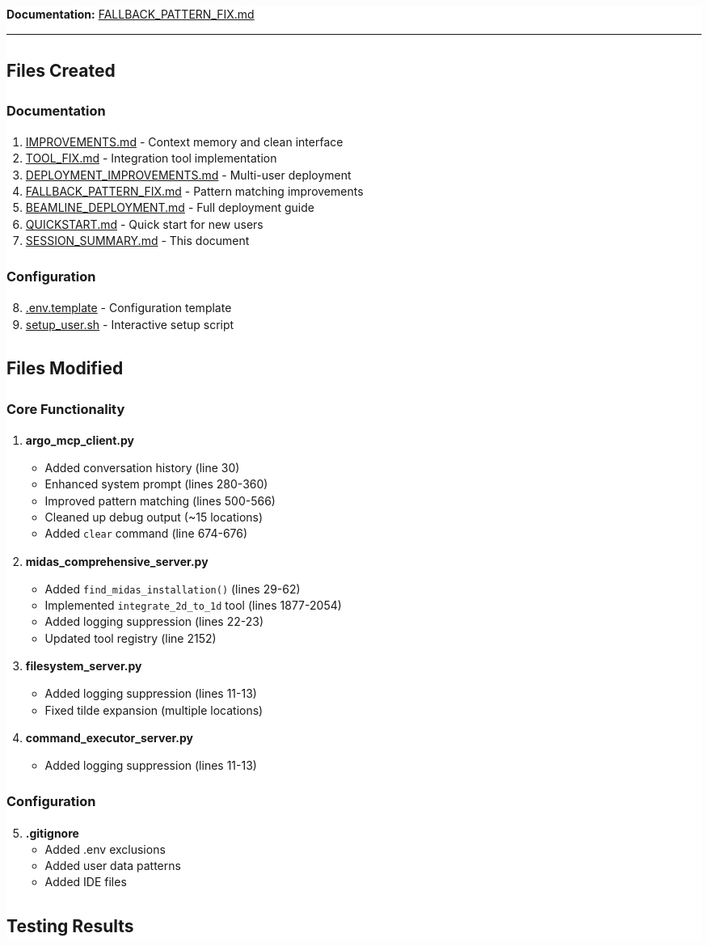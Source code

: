 **Documentation:** [FALLBACK_PATTERN_FIX.md](FALLBACK_PATTERN_FIX.md)

---

## Files Created

### Documentation
1. [IMPROVEMENTS.md](IMPROVEMENTS.md) - Context memory and clean interface
2. [TOOL_FIX.md](TOOL_FIX.md) - Integration tool implementation
3. [DEPLOYMENT_IMPROVEMENTS.md](DEPLOYMENT_IMPROVEMENTS.md) - Multi-user deployment
4. [FALLBACK_PATTERN_FIX.md](FALLBACK_PATTERN_FIX.md) - Pattern matching improvements
5. [BEAMLINE_DEPLOYMENT.md](BEAMLINE_DEPLOYMENT.md) - Full deployment guide
6. [QUICKSTART.md](QUICKSTART.md) - Quick start for new users
7. [SESSION_SUMMARY.md](SESSION_SUMMARY.md) - This document

### Configuration
8. [.env.template](.env.template) - Configuration template
9. [setup_user.sh](setup_user.sh) - Interactive setup script

## Files Modified

### Core Functionality
1. **argo_mcp_client.py**
   - Added conversation history (line 30)
   - Enhanced system prompt (lines 280-360)
   - Improved pattern matching (lines 500-566)
   - Cleaned up debug output (~15 locations)
   - Added `clear` command (line 674-676)

2. **midas_comprehensive_server.py**
   - Added `find_midas_installation()` (lines 29-62)
   - Implemented `integrate_2d_to_1d` tool (lines 1877-2054)
   - Added logging suppression (lines 22-23)
   - Updated tool registry (line 2152)

3. **filesystem_server.py**
   - Added logging suppression (lines 11-13)
   - Fixed tilde expansion (multiple locations)

4. **command_executor_server.py**
   - Added logging suppression (lines 11-13)

### Configuration
5. **.gitignore**
   - Added .env exclusions
   - Added user data patterns
   - Added IDE files

## Testing Results
